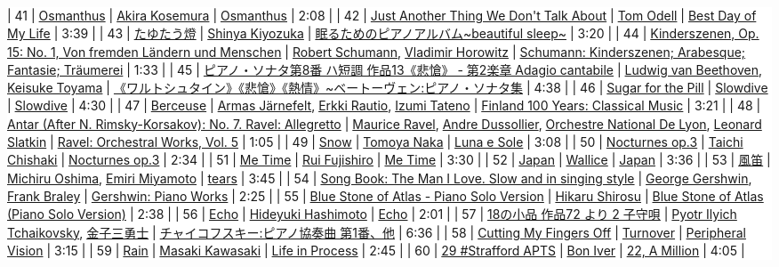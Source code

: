 | 41 | [Osmanthus](https://open.spotify.com/track/0L8pobjqk1qgI9ukXK6qMd) | [Akira Kosemura](https://open.spotify.com/artist/4n1lW38WKgyPEIZowQ3AND) | [Osmanthus](https://open.spotify.com/album/2eRF381GbGdgW3mV8GGluk) | 2:08 |
| 42 | [Just Another Thing We Don't Talk About](https://open.spotify.com/track/2FjX5cfe8tBV4Qd6ELhUNf) | [Tom Odell](https://open.spotify.com/artist/2txHhyCwHjUEpJjWrEyqyX) | [Best Day of My Life](https://open.spotify.com/album/1uwRGASmRNUTbd4KD3A6bw) | 3:39 |
| 43 | [たゆたう燈](https://open.spotify.com/track/46KtW7HX55Xo7pDi5ps6Z4) | [Shinya Kiyozuka](https://open.spotify.com/artist/2acDvNu4hqCoCPlUdehoj2) | [眠るためのピアノアルバム\~beautiful sleep\~](https://open.spotify.com/album/7H191esP6oW2m58tzIDfhZ) | 3:20 |
| 44 | [Kinderszenen, Op\. 15: No\. 1, Von fremden Ländern und Menschen](https://open.spotify.com/track/4vi9pBR7yJhBzGaNu0k1gj) | [Robert Schumann](https://open.spotify.com/artist/2UqjDAXnDxejEyE0CzfUrZ), [Vladimir Horowitz](https://open.spotify.com/artist/4Ws5hSoABAwvGJ4LhHwHgq) | [Schumann: Kinderszenen; Arabesque; Fantasie; Träumerei](https://open.spotify.com/album/5OmHBy2Gm6zSt7sihzbEW2) | 1:33 |
| 45 | [ピアノ・ソナタ第8番 ハ短調 作品13《悲愴》 \- 第2楽章 Adagio cantabile](https://open.spotify.com/track/6qrFxvMjfkE9eJzjIVQfdf) | [Ludwig van Beethoven](https://open.spotify.com/artist/2wOqMjp9TyABvtHdOSOTUS), [Keisuke Toyama](https://open.spotify.com/artist/2dJHSfupCrIpYzUj8DOrwe) | [《ワルトシュタイン》《悲愴》《熱情》\~ベートーヴェン:ピアノ・ソナタ集](https://open.spotify.com/album/0gThCPLrji3ANbjXcHkVWG) | 4:38 |
| 46 | [Sugar for the Pill](https://open.spotify.com/track/0eVz3hV2xOXdneGpnWDFpb) | [Slowdive](https://open.spotify.com/artist/72X6FHxaShda0XeQw3vbeF) | [Slowdive](https://open.spotify.com/album/1qDA0jVhj4ZTjGHmpbmmwa) | 4:30 |
| 47 | [Berceuse](https://open.spotify.com/track/2aj9gk89sJ9Rj8kE6EfxM3) | [Armas Järnefelt](https://open.spotify.com/artist/0DDOvrV9wGcN6EPZU2KeRK), [Erkki Rautio](https://open.spotify.com/artist/0mrn7eJEcqV7KPopqH5UYy), [Izumi Tateno](https://open.spotify.com/artist/1IDW9jgQRukXDqINZyrkue) | [Finland 100 Years: Classical Music](https://open.spotify.com/album/7hCQ6pzgHwpyKFPSoS2sym) | 3:21 |
| 48 | [Antar \(After N\. Rimsky\-Korsakov\): No\. 7\. Ravel: Allegretto](https://open.spotify.com/track/0Ee9oam0N0ZzxZSN9nogTQ) | [Maurice Ravel](https://open.spotify.com/artist/17hR0sYHpx7VYTMRfFUOmY), [Andre Dussollier](https://open.spotify.com/artist/4V1N8TlOwHVIw7INEEQnT3), [Orchestre National De Lyon](https://open.spotify.com/artist/5nBrvb1brhyZFKTuC2GIAo), [Leonard Slatkin](https://open.spotify.com/artist/0xcogVKoT8y5OBIg3L0fua) | [Ravel: Orchestral Works, Vol\. 5](https://open.spotify.com/album/1YyXhW5uqF7aloforW4aQr) | 1:05 |
| 49 | [Snow](https://open.spotify.com/track/7dr3ZhQmk9hZZTz5svschC) | [Tomoya Naka](https://open.spotify.com/artist/16swNvdMD5sQAXlVaHc8Hx) | [Luna e Sole](https://open.spotify.com/album/2fvASnd0fRoJeGxxVVgQmM) | 3:08 |
| 50 | [Nocturnes op.3](https://open.spotify.com/track/2n4tgkKIrN1DPOUamOFnrO) | [Taichi Chishaki](https://open.spotify.com/artist/1JNnDWgUDZJvOO6wAqfIUJ) | [Nocturnes op.3](https://open.spotify.com/album/6blHb8WgNhwNNPJURD6ZMT) | 2:34 |
| 51 | [Me Time](https://open.spotify.com/track/2wd6t9a86EJhesgMIv33FJ) | [Rui Fujishiro](https://open.spotify.com/artist/49qFssdzJQct8i3VL9C9mE) | [Me Time](https://open.spotify.com/album/4P0VkjOeK4srTWqEe2M8sH) | 3:30 |
| 52 | [Japan](https://open.spotify.com/track/6rY5RSURTuGXP6QEtHbU6k) | [Wallice](https://open.spotify.com/artist/6d6ts87Fxm1EdULf4CaLw4) | [Japan](https://open.spotify.com/album/0wV5WCUPa6puo3sGyitc6q) | 3:36 |
| 53 | [風笛](https://open.spotify.com/track/4OBIKEvUBXnI8i5PO9XCX7) | [Michiru Oshima](https://open.spotify.com/artist/6zqZlqpjrq3op255dF32Fr), [Emiri Miyamoto](https://open.spotify.com/artist/29aWsI0zQQ53hKuM2V19ti) | [tears](https://open.spotify.com/album/6Veb3ZyuDiMx59SrvxSAAv) | 3:45 |
| 54 | [Song Book: The Man I Love\. Slow and in singing style](https://open.spotify.com/track/4BlM6AO7TOtqxcY9qMHIuc) | [George Gershwin](https://open.spotify.com/artist/1YuknfkSYTTbolRpwZBOv4), [Frank Braley](https://open.spotify.com/artist/1hpAr3xZg2NpGFR59MO0Yl) | [Gershwin: Piano Works](https://open.spotify.com/album/4MkPnDnWYJvpJZDo2HhlKU) | 2:25 |
| 55 | [Blue Stone of Atlas \- Piano Solo Version](https://open.spotify.com/track/7N05mAG1X23Sd2PNOyoJSF) | [Hikaru Shirosu](https://open.spotify.com/artist/3WJfB0QSAWAO283H19gL5a) | [Blue Stone of Atlas \(Piano Solo Version\)](https://open.spotify.com/album/0mLW4L7tLug2LUVvVfoOE3) | 2:38 |
| 56 | [Echo](https://open.spotify.com/track/5CBDOzmi9RXYOWi7YMrU9e) | [Hideyuki Hashimoto](https://open.spotify.com/artist/3NMfMCA11Xo7RUc91o64Og) | [Echo](https://open.spotify.com/album/33kMwOSEt6OAfSHKdAH9S6) | 2:01 |
| 57 | [18の小品 作品72 より 2 子守唄](https://open.spotify.com/track/4fEN4gcODkve0o4x9yCmpH) | [Pyotr Ilyich Tchaikovsky](https://open.spotify.com/artist/3MKCzCnpzw3TjUYs2v7vDA), [金子三勇士](https://open.spotify.com/artist/6PdcjZrcYniTGsVEfGPMIT) | [チャイコフスキー:ピアノ協奏曲 第1番、他](https://open.spotify.com/album/5o0pobWmxuMZi83CpVYuKM) | 6:36 |
| 58 | [Cutting My Fingers Off](https://open.spotify.com/track/0Wl2RALqRacaIJhnlRHK8J) | [Turnover](https://open.spotify.com/artist/0gLjJuczGWhqKVMmVpIT52) | [Peripheral Vision](https://open.spotify.com/album/5On8s1irA6JETiDvt2VUy7) | 3:15 |
| 59 | [Rain](https://open.spotify.com/track/6yEdyZYuw1XfX2wVpcjhvk) | [Masaki Kawasaki](https://open.spotify.com/artist/5Erzr1UaaVg4uG9QNBlksK) | [Life in Process](https://open.spotify.com/album/01i1UYjei9cY4kFL1VjSWH) | 2:45 |
| 60 | [29 \#Strafford APTS](https://open.spotify.com/track/5qngJJcuGPqUyX3VPKvH11) | [Bon Iver](https://open.spotify.com/artist/4LEiUm1SRbFMgfqnQTwUbQ) | [22, A Million](https://open.spotify.com/album/4bJCKmpKgti10f3ltz6LLl) | 4:05 |